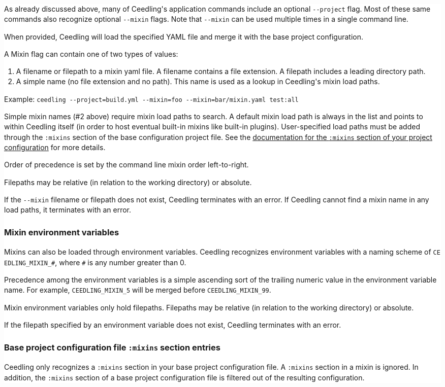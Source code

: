 As already discussed above, many of Ceedling's application commands 
include an optional `--project` flag. Most of these same commands 
also recognize optional `--mixin` flags. Note that `--mixin` can be 
used multiple times in a single command line.

When provided, Ceedling will load the specified YAML file and merge
it with the base project configuration.

A Mixin flag can contain one of two types of values:

1. A filename or filepath to a mixin yaml file. A filename contains
   a file extension. A filepath includes a leading directory path.
1. A simple name (no file extension and no path). This name is used
   as a lookup in Ceedling's mixin load paths.

Example: `ceedling --project=build.yml --mixin=foo --mixin=bar/mixin.yaml test:all`

Simple mixin names (#2 above) require mixin load paths to search.
A default mixin load path is always in the list and points to within
Ceedling itself (in order to host eventual built-in mixins like 
built-in plugins). User-specified load paths must be added through 
the `:mixins` section of the base configuration project file. See 
the [documentation for the `:mixins` section of your project 
configuration][mixins-config-section] for more details.

Order of precedence is set by the command line mixin order 
left-to-right.

Filepaths may be relative (in relation to the working directory) or
absolute.

If the `--mixin` filename or filepath does not exist, Ceedling 
terminates with an error. If Ceedling cannot find a mixin name in 
any load paths, it terminates with an error.

[mixins-config-section]: #base-project-configuration-file-mixins-section-entries

### Mixin environment variables

Mixins can also be loaded through environment variables. Ceedling
recognizes environment variables with a naming scheme of 
`CEEDLING_MIXIN_#`, where `#` is any number greater than 0.

Precedence among the environment variables is a simple ascending
sort of the trailing numeric value in the environment variable name.
For example, `CEEDLING_MIXIN_5` will be merged before 
`CEEDLING_MIXIN_99`.

Mixin environment variables only hold filepaths. Filepaths may be 
relative (in relation to the working directory) or absolute.

If the filepath specified by an environment variable does not exist,
Ceedling terminates with an error.

### Base project configuration file `:mixins` section entries

Ceedling only recognizes a `:mixins` section in your base project
configuration file. A `:mixins` section in a mixin is ignored. In addition,
the `:mixins` section of a base project configuration file is filtered
out of the resulting configuration.


[CC4SA]: https://creativecommons.org/licenses/by-sa/4.0/deed.en
[GCC]: https://gcc.gnu.org
[quick-start-1]: #ceedling-installation--set-up
[quick-start-2]: #commented-sample-test-file
[quick-start-3]: #simple-sample-project-file
[quick-start-4]: #now-what-how-do-i-make-it-go-the-command-line
[quick-start-5]: #the-almighty-project-configuration-file-in-glorious-yaml
[packet-section-1]:  #ceedling-a-c-build-system-for-all-your-mad-scientisting-needs
[packet-section-2]:  #ceedling-unity-and-c-mocks-testing-abilities
[packet-section-3]:  #how-does-a-test-case-even-work
[packet-section-4]:  #commented-sample-test-file
[packet-section-5]:  #anatomy-of-a-test-suite
[packet-section-6]:  #ceedling-installation--set-up
[packet-section-7]:  #now-what-how-do-i-make-it-go-the-command-line
[packet-section-8]:  #important-conventions--behaviors
[packet-section-9]:  #using-unity-cmock--cexception
[packet-section-10]: #how-to-load-a-project-configuration-you-have-options-my-friend
[packet-section-11]: #the-almighty-ceedling-project-configuration-file-in-glorious-yaml
[packet-section-12]: #which-ceedling
[packet-section-13]: #build-directive-macros
[packet-section-14]: #ceedling-plugins
[packet-section-15]: #global-collections
[example-config-file]: ../assets/project_as_gem.yml
[project-configuration]: #the-almighty-ceedling-project-configuration-file-in-glorious-yaml
[tdd]: http://en.wikipedia.org/wiki/Test-driven_development
[Ruby]: http://www.ruby-lang.org/en/
[Rake]: http://rubyrake.org/
[Make]: http://en.wikipedia.org/wiki/Make_(software)
[YAML]: http://en.wikipedia.org/wiki/Yaml
[serialize]: http://en.wikipedia.org/wiki/Serialization
[yaml-anchors-aliases]: https://blog.daemonl.com/2016/02/yaml.html
[Unity]: http://github.com/ThrowTheSwitch/Unity
[unit-testing]: http://en.wikipedia.org/wiki/Unit_testing
[CMock]: http://github.com/ThrowTheSwitch/CMock
[test-doubles]: https://blog.pragmatists.com/test-doubles-fakes-mocks-and-stubs-1a7491dfa3da
[FFF]: https://github.com/meekrosoft/fff
[FFF-plugin]: ../plugins/fff
[interaction-based-tests]: http://martinfowler.com/articles/mocksArentStubs.html
[CException]: http://github.com/ThrowTheSwitch/CException
[exn]: http://en.wikipedia.org/wiki/Exception_handling
[setjmp]: http://en.wikipedia.org/wiki/Setjmp.h
[tts-which-build]: https://throwtheswitch.org/build/which
[tts-build-cross]: https://throwtheswitch.org/build/cross 
[tts-build-native]: https://throwtheswitch.org/build/native
[conventions-and-behaviors]: #important-conventions--behaviors
[ruby-install]: http://www.ruby-lang.org/en/downloads/
[docker-overview]: https://www.ibm.com/topics/docker
[docker-install]: https://www.docker.com/products/docker-desktop/
[docker-image-base]: https://hub.docker.com/r/throwtheswitch/madsciencelab
[docker-image-plugins]: https://hub.docker.com/r/throwtheswitch/madsciencelab-plugins
[project-settings]: #project-global-project-settings
[anatomy-test-suite]: #anatomy-of-a-test-suite
[helpful-definitions]: #hold-on-back-up-ruby-rake-yaml-unity-cmock-cexception
[conventions]: #important-conventions--behaviors
[cmock-yaml-config]: #cmock-configure-cmocks-code-generation--compilation
[MinGW]: http://www.mingw.org/
[inline-ruby-string-expansion]: #inline-ruby-string-expansion
  [command-line]: #now-what-how-do-i-make-it-go-the-command-line
  [test-preprocessing]: #preprocessing-behavior-for-tests
  [gdb]: https://www.sourceware.org/gdb/
  [header-file-search-paths]: #configuring-your-header-file-search-paths
  [test-include-path-macro]: #test_include_path
  [libraries]: #libraries
[globs-tutotrial]: http://ruby.about.com/od/beginningruby/a/dir2.htm
[ruby-globs]: https://ruby-doc.org/core-3.0.0/Dir.html#method-c-glob